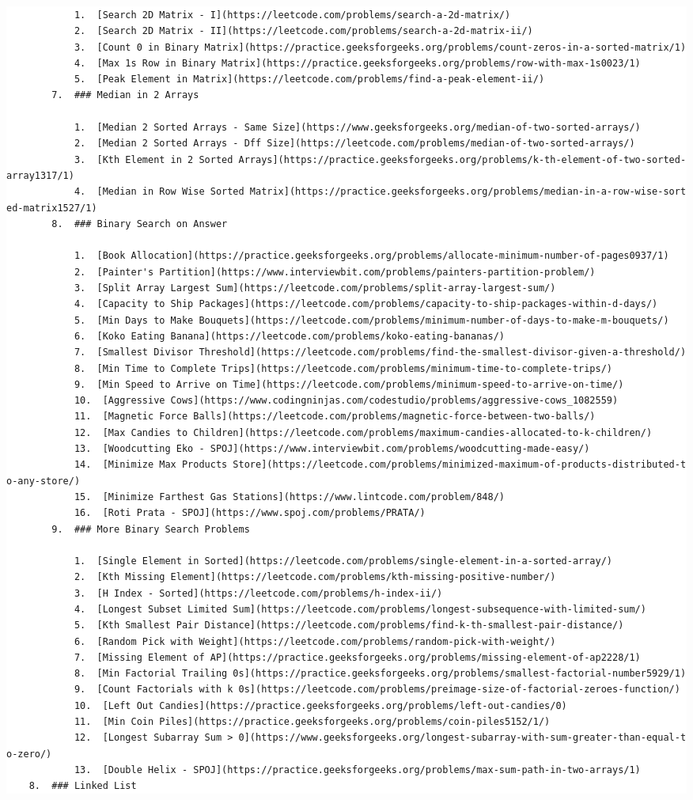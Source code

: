                 1.  [Search 2D Matrix - I](https://leetcode.com/problems/search-a-2d-matrix/)
                2.  [Search 2D Matrix - II](https://leetcode.com/problems/search-a-2d-matrix-ii/)
                3.  [Count 0 in Binary Matrix](https://practice.geeksforgeeks.org/problems/count-zeros-in-a-sorted-matrix/1)
                4.  [Max 1s Row in Binary Matrix](https://practice.geeksforgeeks.org/problems/row-with-max-1s0023/1)
                5.  [Peak Element in Matrix](https://leetcode.com/problems/find-a-peak-element-ii/)
            7.  ### Median in 2 Arrays

                1.  [Median 2 Sorted Arrays - Same Size](https://www.geeksforgeeks.org/median-of-two-sorted-arrays/)
                2.  [Median 2 Sorted Arrays - Dff Size](https://leetcode.com/problems/median-of-two-sorted-arrays/)
                3.  [Kth Element in 2 Sorted Arrays](https://practice.geeksforgeeks.org/problems/k-th-element-of-two-sorted-array1317/1)
                4.  [Median in Row Wise Sorted Matrix](https://practice.geeksforgeeks.org/problems/median-in-a-row-wise-sorted-matrix1527/1)
            8.  ### Binary Search on Answer

                1.  [Book Allocation](https://practice.geeksforgeeks.org/problems/allocate-minimum-number-of-pages0937/1)
                2.  [Painter's Partition](https://www.interviewbit.com/problems/painters-partition-problem/)
                3.  [Split Array Largest Sum](https://leetcode.com/problems/split-array-largest-sum/)
                4.  [Capacity to Ship Packages](https://leetcode.com/problems/capacity-to-ship-packages-within-d-days/)
                5.  [Min Days to Make Bouquets](https://leetcode.com/problems/minimum-number-of-days-to-make-m-bouquets/)
                6.  [Koko Eating Banana](https://leetcode.com/problems/koko-eating-bananas/)
                7.  [Smallest Divisor Threshold](https://leetcode.com/problems/find-the-smallest-divisor-given-a-threshold/)
                8.  [Min Time to Complete Trips](https://leetcode.com/problems/minimum-time-to-complete-trips/)
                9.  [Min Speed to Arrive on Time](https://leetcode.com/problems/minimum-speed-to-arrive-on-time/)
                10.  [Aggressive Cows](https://www.codingninjas.com/codestudio/problems/aggressive-cows_1082559)
                11.  [Magnetic Force Balls](https://leetcode.com/problems/magnetic-force-between-two-balls/)
                12.  [Max Candies to Children](https://leetcode.com/problems/maximum-candies-allocated-to-k-children/)
                13.  [Woodcutting Eko - SPOJ](https://www.interviewbit.com/problems/woodcutting-made-easy/)
                14.  [Minimize Max Products Store](https://leetcode.com/problems/minimized-maximum-of-products-distributed-to-any-store/)
                15.  [Minimize Farthest Gas Stations](https://www.lintcode.com/problem/848/)
                16.  [Roti Prata - SPOJ](https://www.spoj.com/problems/PRATA/)
            9.  ### More Binary Search Problems

                1.  [Single Element in Sorted](https://leetcode.com/problems/single-element-in-a-sorted-array/)
                2.  [Kth Missing Element](https://leetcode.com/problems/kth-missing-positive-number/)
                3.  [H Index - Sorted](https://leetcode.com/problems/h-index-ii/)
                4.  [Longest Subset Limited Sum](https://leetcode.com/problems/longest-subsequence-with-limited-sum/)
                5.  [Kth Smallest Pair Distance](https://leetcode.com/problems/find-k-th-smallest-pair-distance/)
                6.  [Random Pick with Weight](https://leetcode.com/problems/random-pick-with-weight/)
                7.  [Missing Element of AP](https://practice.geeksforgeeks.org/problems/missing-element-of-ap2228/1)
                8.  [Min Factorial Trailing 0s](https://practice.geeksforgeeks.org/problems/smallest-factorial-number5929/1)
                9.  [Count Factorials with k 0s](https://leetcode.com/problems/preimage-size-of-factorial-zeroes-function/)
                10.  [Left Out Candies](https://practice.geeksforgeeks.org/problems/left-out-candies/0)
                11.  [Min Coin Piles](https://practice.geeksforgeeks.org/problems/coin-piles5152/1/)
                12.  [Longest Subarray Sum > 0](https://www.geeksforgeeks.org/longest-subarray-with-sum-greater-than-equal-to-zero/)
                13.  [Double Helix - SPOJ](https://practice.geeksforgeeks.org/problems/max-sum-path-in-two-arrays/1)
        8.  ### Linked List
